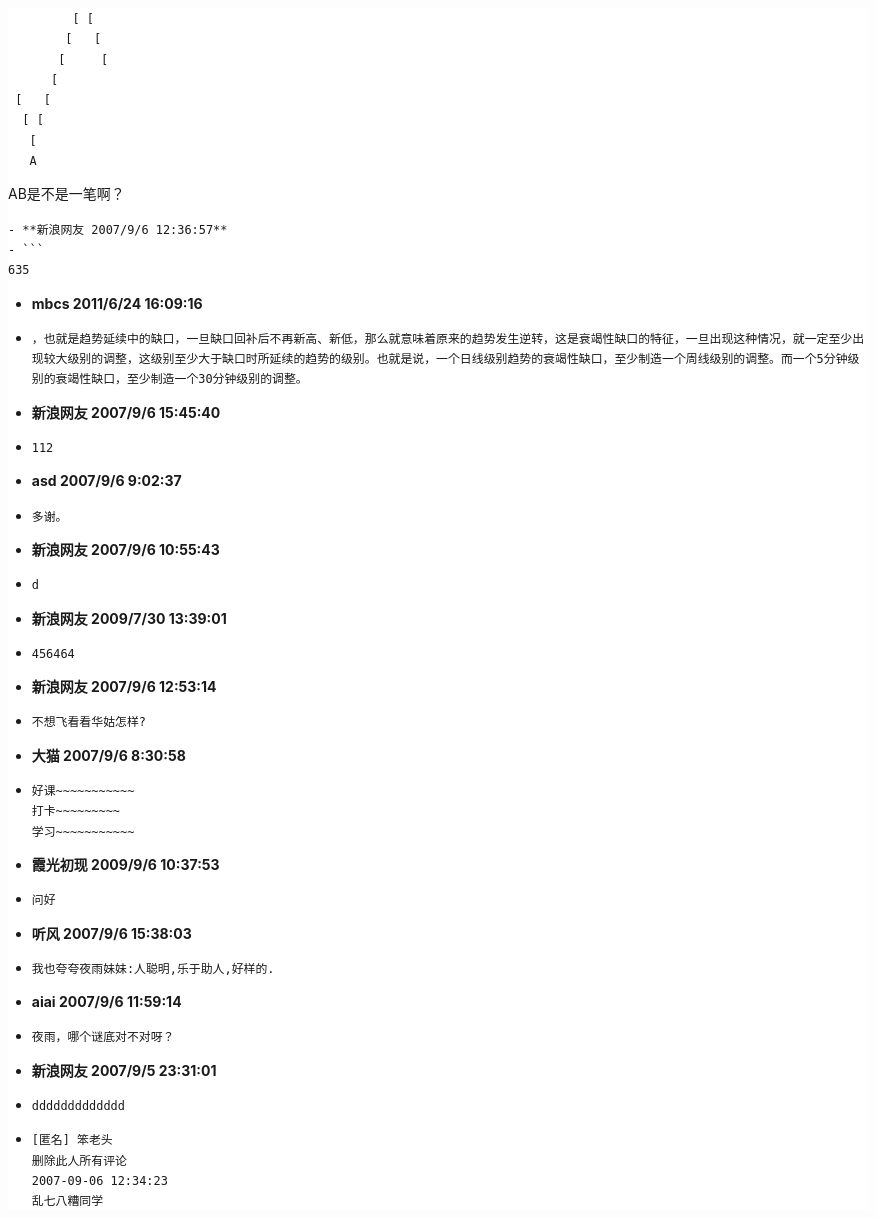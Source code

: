              [ [                   
            [   [                  
           [     [                  
          [                       
     [   [                           
      [ [                           
       [              
       A
  AB是不是一笔啊？                              
  ```
- **新浪网友 2007/9/6 12:36:57**
- ```
  635
  ```
- **mbcs 2011/6/24 16:09:16**
- ```
  ，也就是趋势延续中的缺口，一旦缺口回补后不再新高、新低，那么就意味着原来的趋势发生逆转，这是衰竭性缺口的特征，一旦出现这种情况，就一定至少出现较大级别的调整，这级别至少大于缺口时所延续的趋势的级别。也就是说，一个日线级别趋势的衰竭性缺口，至少制造一个周线级别的调整。而一个5分钟级别的衰竭性缺口，至少制造一个30分钟级别的调整。
  ```
- **新浪网友 2007/9/6 15:45:40**
- ```
  112
  ```
- **asd 2007/9/6 9:02:37**
- ```
  多谢。
  ```
- **新浪网友 2007/9/6 10:55:43**
- ```
  d
  ```
- **新浪网友 2009/7/30 13:39:01**
- ```
  456464
  ```
- **新浪网友 2007/9/6 12:53:14**
- ```
  不想飞看看华姑怎样?
  ```
- **大猫 2007/9/6 8:30:58**
- ```
  好课~~~~~~~~~~~
  打卡~~~~~~~~~
  学习~~~~~~~~~~~
  ```
- **霞光初现 2009/9/6 10:37:53**
- ```
  问好
  ```
- **听风 2007/9/6 15:38:03**
- ```
  我也夸夸夜雨妹妹:人聪明,乐于助人,好样的.
  ```
- **aiai 2007/9/6 11:59:14**
- ```
  夜雨，哪个谜底对不对呀？
  ```
- **新浪网友 2007/9/5 23:31:01**
- ```
  ddddddddddddd
  ```
- ```
  [匿名] 笨老头
  删除此人所有评论
  2007-09-06 12:34:23
  乱七八糟同学
  ```